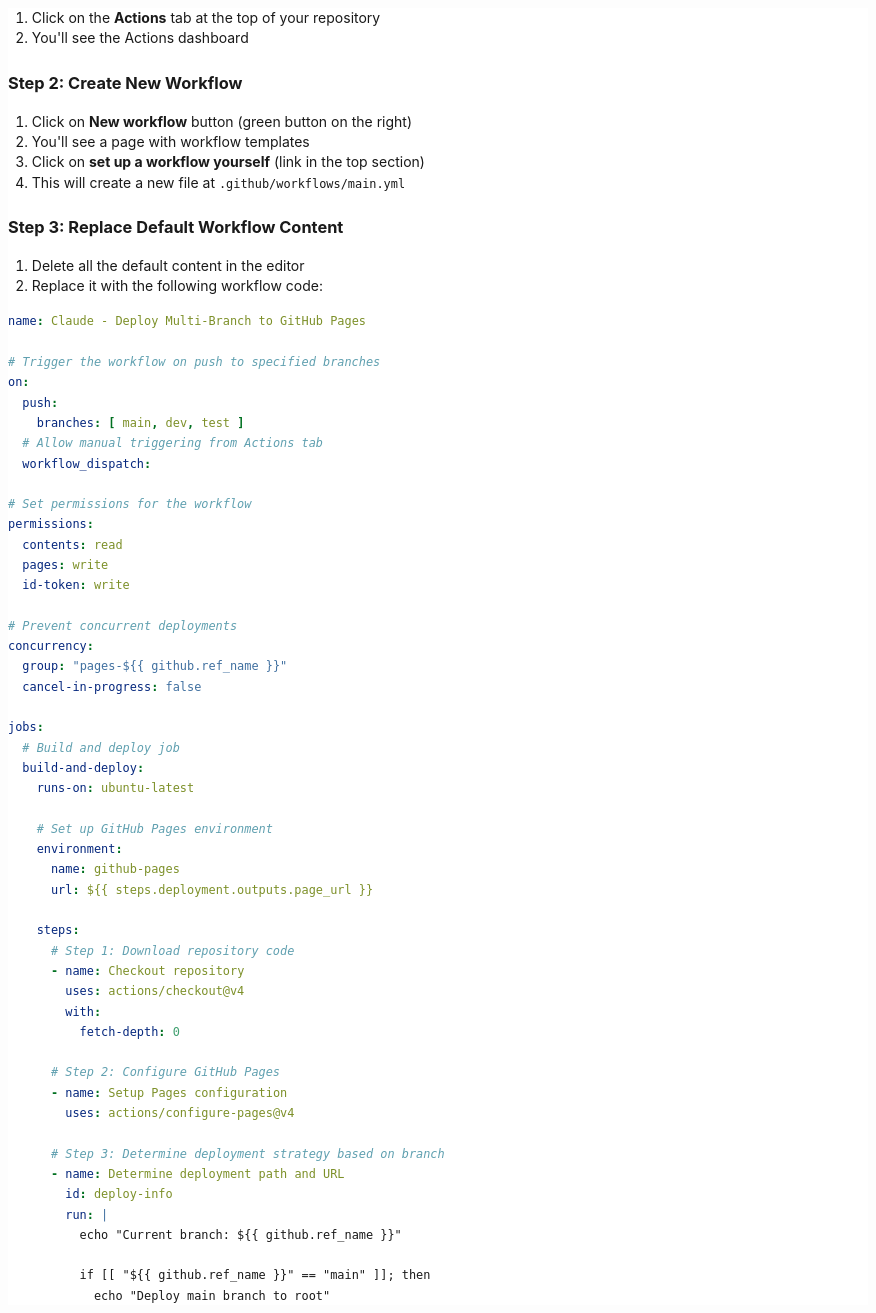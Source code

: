 1. Click on the **Actions** tab at the top of your repository
2. You'll see the Actions dashboard

### Step 2: Create New Workflow

1. Click on **New workflow** button (green button on the right)
2. You'll see a page with workflow templates
3. Click on **set up a workflow yourself** (link in the top section)
4. This will create a new file at `.github/workflows/main.yml`

### Step 3: Replace Default Workflow Content

1. Delete all the default content in the editor
2. Replace it with the following workflow code:

```yaml
name: Claude - Deploy Multi-Branch to GitHub Pages

# Trigger the workflow on push to specified branches
on:
  push:
    branches: [ main, dev, test ]
  # Allow manual triggering from Actions tab
  workflow_dispatch:

# Set permissions for the workflow
permissions:
  contents: read
  pages: write
  id-token: write

# Prevent concurrent deployments
concurrency:
  group: "pages-${{ github.ref_name }}"
  cancel-in-progress: false

jobs:
  # Build and deploy job
  build-and-deploy:
    runs-on: ubuntu-latest
    
    # Set up GitHub Pages environment
    environment:
      name: github-pages
      url: ${{ steps.deployment.outputs.page_url }}
    
    steps:
      # Step 1: Download repository code
      - name: Checkout repository
        uses: actions/checkout@v4
        with:
          fetch-depth: 0
        
      # Step 2: Configure GitHub Pages
      - name: Setup Pages configuration
        uses: actions/configure-pages@v4
        
      # Step 3: Determine deployment strategy based on branch
      - name: Determine deployment path and URL
        id: deploy-info
        run: |
          echo "Current branch: ${{ github.ref_name }}"
          
          if [[ "${{ github.ref_name }}" == "main" ]]; then
            echo "Deploy main branch to root"
```